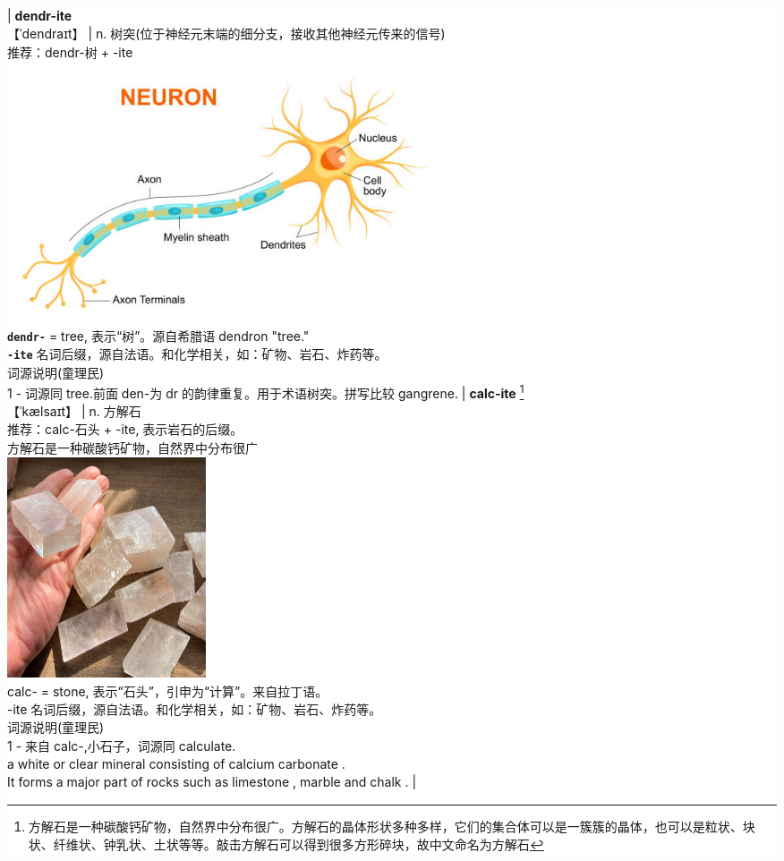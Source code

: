| **dendr-ite**<br />【ˈdendraɪt】                  | n. 树突(位于神经元末端的细分支，接收其他神经元传来的信号)<br/>推荐：dendr-树 + -ite<br/><img src="./images/image-20220316210412098.png" alt="image-20220316210412098" style="zoom:80%;" /><br/>**`dendr-`** = tree, 表示“树”。源自希腊语 dendron "tree."<br/>**`-ite`** 名词后缀，源自法语。和化学相关，如：矿物、岩石、炸药等。<br/>词源说明(童理民)  <br/>1 - 词源同 tree.前面 den-为 dr 的韵律重复。用于术语树突。拼写比较 gangrene. | **calc-ite** [^2]<br />【ˈkælsaɪt】                        | n. 方解石<br/>推荐：calc-石头 + -ite, 表示岩石的后缀。<br />方解石是一种碳酸钙矿物，自然界中分布很广<br/><img src="./images/image-20220417221619082.png" alt="image-20220417221619082" style="zoom:50%;" /><br/>calc- = stone, 表示“石头”，引申为“计算”。来自拉丁语。<br/>-ite 名词后缀，源自法语。和化学相关，如：矿物、岩石、炸药等。<br/>词源说明(童理民)  <br/>1 - 来自 calc-,小石子，词源同 calculate.<br />a white or clear mineral consisting of calcium carbonate . <br />It forms a major part of rocks such as limestone , marble and chalk . |

[^1]: [同位素](https://www.zhihu.com/question/314301893)同属于某一化学元素，其原子具有相同数目的电子，原子核也具有相同数目的质子，但却有不同数目的中子。例如氕、氘和氚，它们原子核中都有1个质子，但是它们的原子核中分别有0个中子，1个中子及2个中子，所以它们互为同位素。
[^2]: 方解石是一种碳酸钙矿物，自然界中分布很广。方解石的晶体形状多种多样，它们的集合体可以是一簇簇的晶体，也可以是粒状、块状、纤维状、钟乳状、土状等等。敲击方解石可以得到很多方形碎块，故中文命名为方解石